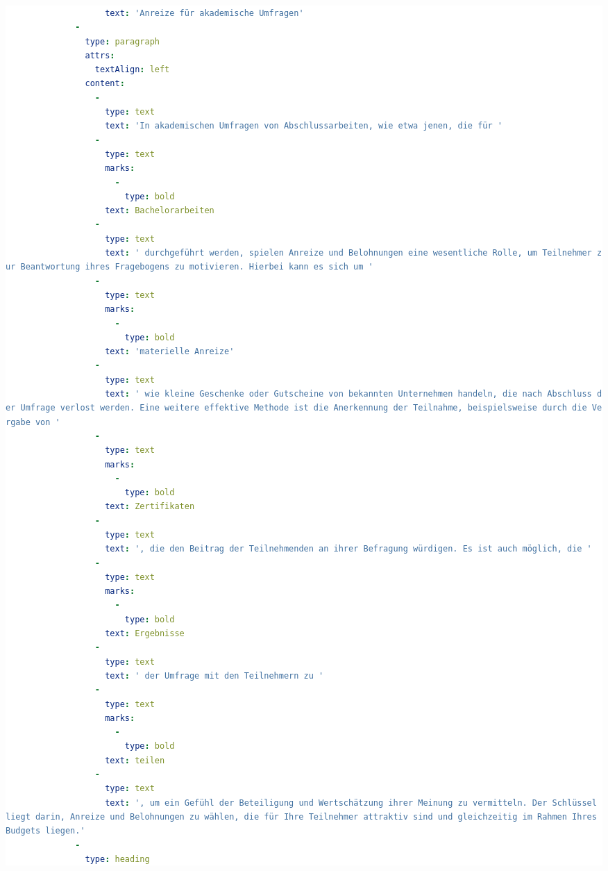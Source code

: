 ```yaml
                    text: 'Anreize für akademische Umfragen'
              -
                type: paragraph
                attrs:
                  textAlign: left
                content:
                  -
                    type: text
                    text: 'In akademischen Umfragen von Abschlussarbeiten, wie etwa jenen, die für '
                  -
                    type: text
                    marks:
                      -
                        type: bold
                    text: Bachelorarbeiten
                  -
                    type: text
                    text: ' durchgeführt werden, spielen Anreize und Belohnungen eine wesentliche Rolle, um Teilnehmer zur Beantwortung ihres Fragebogens zu motivieren. Hierbei kann es sich um '
                  -
                    type: text
                    marks:
                      -
                        type: bold
                    text: 'materielle Anreize'
                  -
                    type: text
                    text: ' wie kleine Geschenke oder Gutscheine von bekannten Unternehmen handeln, die nach Abschluss der Umfrage verlost werden. Eine weitere effektive Methode ist die Anerkennung der Teilnahme, beispielsweise durch die Vergabe von '
                  -
                    type: text
                    marks:
                      -
                        type: bold
                    text: Zertifikaten
                  -
                    type: text
                    text: ', die den Beitrag der Teilnehmenden an ihrer Befragung würdigen. Es ist auch möglich, die '
                  -
                    type: text
                    marks:
                      -
                        type: bold
                    text: Ergebnisse
                  -
                    type: text
                    text: ' der Umfrage mit den Teilnehmern zu '
                  -
                    type: text
                    marks:
                      -
                        type: bold
                    text: teilen
                  -
                    type: text
                    text: ', um ein Gefühl der Beteiligung und Wertschätzung ihrer Meinung zu vermitteln. Der Schlüssel liegt darin, Anreize und Belohnungen zu wählen, die für Ihre Teilnehmer attraktiv sind und gleichzeitig im Rahmen Ihres Budgets liegen.'
              -
                type: heading
```